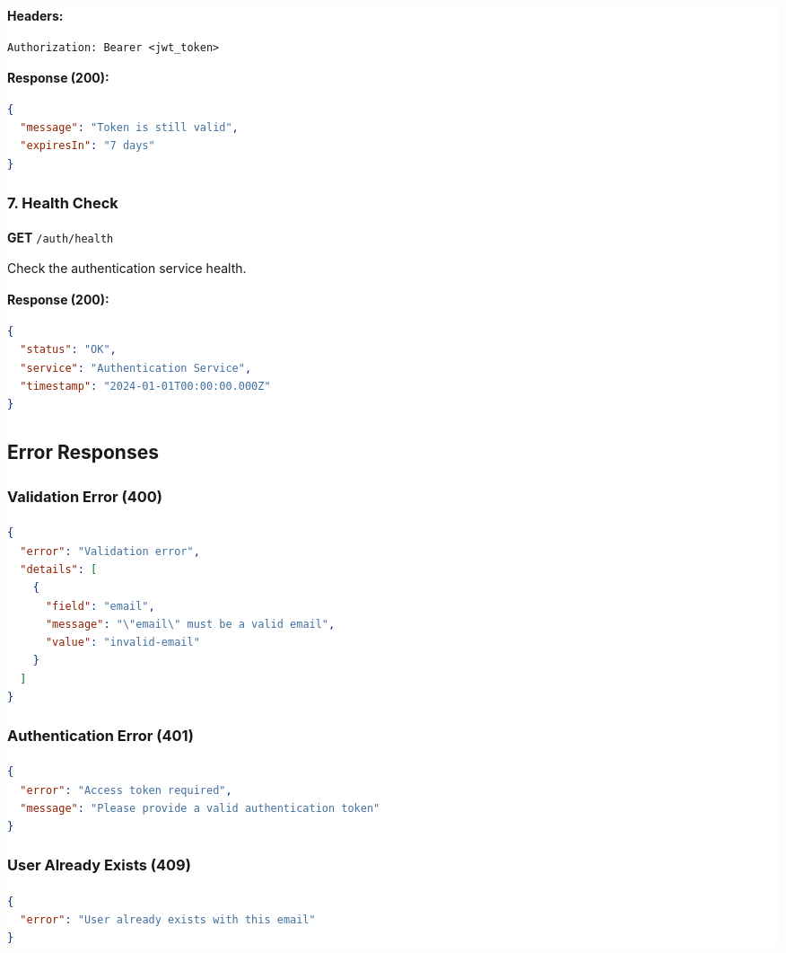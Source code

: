 **Headers:**
```
Authorization: Bearer <jwt_token>
```

**Response (200):**
```json
{
  "message": "Token is still valid",
  "expiresIn": "7 days"
}
```

### 7. Health Check
**GET** `/auth/health`

Check the authentication service health.

**Response (200):**
```json
{
  "status": "OK",
  "service": "Authentication Service",
  "timestamp": "2024-01-01T00:00:00.000Z"
}
```

## Error Responses

### Validation Error (400)
```json
{
  "error": "Validation error",
  "details": [
    {
      "field": "email",
      "message": "\"email\" must be a valid email",
      "value": "invalid-email"
    }
  ]
}
```

### Authentication Error (401)
```json
{
  "error": "Access token required",
  "message": "Please provide a valid authentication token"
}
```

### User Already Exists (409)
```json
{
  "error": "User already exists with this email"
}
```
